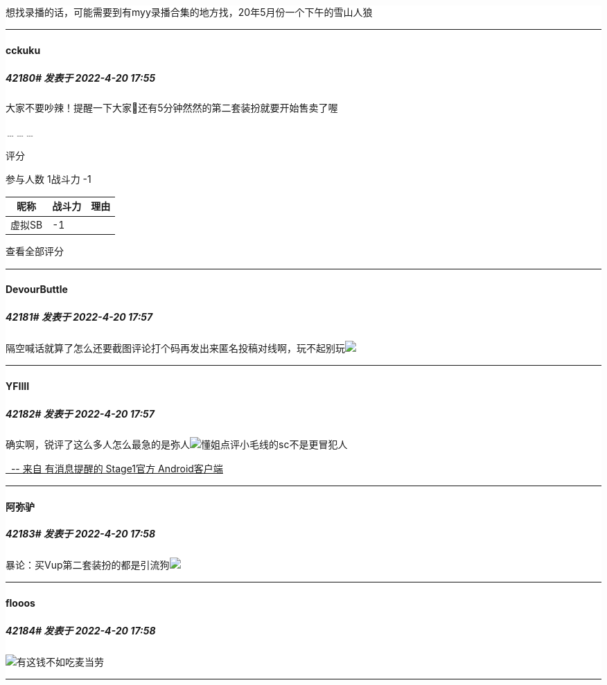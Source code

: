 想找录播的话，可能需要到有myy录播合集的地方找，20年5月份一个下午的雪山人狼

*****

####  cckuku  
##### 42180#       发表于 2022-4-20 17:55

大家不要吵辣！提醒一下大家🤫还有5分钟然然的第二套装扮就要开始售卖了喔

﹍﹍﹍

评分

 参与人数 1战斗力 -1

|昵称|战斗力|理由|
|----|---|---|
| 虚拟SB|-1||

查看全部评分



*****

####  DevourButtle  
##### 42181#       发表于 2022-4-20 17:57

隔空喊话就算了怎么还要截图评论打个码再发出来匿名投稿对线啊，玩不起别玩<img src="https://static.saraba1st.com/image/smiley/face2017/057.png" referrerpolicy="no-referrer">

*****

####  YFIIII  
##### 42182#       发表于 2022-4-20 17:57

确实啊，锐评了这么多人怎么最急的是弥人<img src="https://static.saraba1st.com/image/smiley/face2017/067.png" referrerpolicy="no-referrer">懂姐点评小毛线的sc不是更冒犯人

[  -- 来自 有消息提醒的 Stage1官方 Android客户端](https://www.coolapk.com/apk/140634)

*****

####  阿弥驴  
##### 42183#       发表于 2022-4-20 17:58

暴论：买Vup第二套装扮的都是引流狗<img src="https://static.saraba1st.com/image/smiley/face2017/035.png" referrerpolicy="no-referrer">

*****

####  flooos  
##### 42184#       发表于 2022-4-20 17:58

<img src="https://static.saraba1st.com/image/smiley/face2017/066.png" referrerpolicy="no-referrer">有这钱不如吃麦当劳

*****
